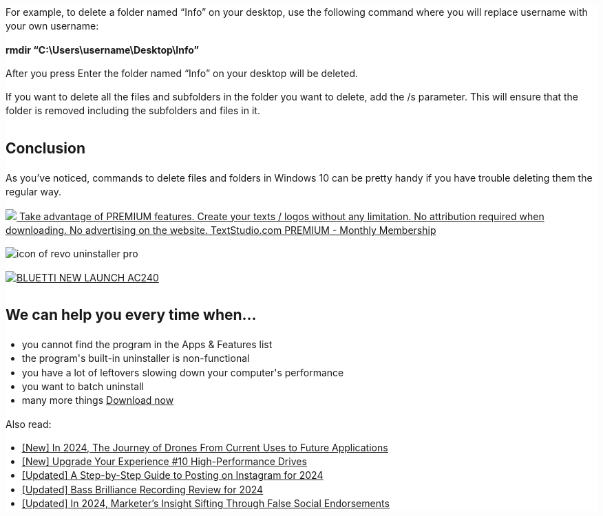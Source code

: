  For example, to delete a folder named “Info” on your desktop, use the following command where you will replace username with your own username:

**rmdir “C:\\Users\\username\\Desktop\\Info”**

 After you press Enter the folder named “Info” on your desktop will be deleted.

 If you want to delete all the files and subfolders in the folder you want to delete, add the /s parameter. This will ensure that the folder is removed including the subfolders and files in it.

## Conclusion

 As you’ve noticed, commands to delete files and folders in Windows 10 can be pretty handy if you have trouble deleting them the regular way.


<a href="https://secure.textstudio.com/order/checkout.php?PRODS=35633281&QTY=1&AFFILIATE=108875&CART=1"> <img src="https://secure.avangate.com/images/merchant/d6eb8222c9718486bdabce8b897380f7/products/2_premium-icon.png" border="0"> Take advantage of PREMIUM features. 
Create your texts / logos without any limitation. 
No attribution required when downloading. 
No advertising on the website. 
 TextStudio.com  PREMIUM - Monthly Membership</a>

![icon of revo uninstaller pro](https://f057a20f961f56a72089-b74530d2d26278124f446233f95622ef.ssl.cf1.rackcdn.com/site/icons/rup5-64.png)


<a href="https://bluetties.sjv.io/c/5597632/2039292/17094" target="_top" id="2039292"><img src="//a.impactradius-go.com/display-ad/17094-2039292" border="0" alt="BLUETTI NEW LAUNCH AC240" width="954" height="1020"/></a><img height="0" width="0" src="https://imp.pxf.io/i/5597632/2039292/17094" style="position:absolute;visibility:hidden;" border="0" />

## We can help you every time when…

* you cannot find the program in the Apps & Features list
* the program's built-in uninstaller is non-functional
* you have a lot of leftovers slowing down your computer's performance
* you want to batch uninstall
* many more things
[Download now](https://store.revouninstaller.com/order/checkout.php?PRODS=28010250&QTY=1&AFFILIATE=108875&CART=1)

<ins class="adsbygoogle"
     style="display:block"
     data-ad-format="autorelaxed"
     data-ad-client="ca-pub-7571918770474297"
     data-ad-slot="1223367746"></ins>



<ins class="adsbygoogle"
     style="display:block"
     data-ad-client="ca-pub-7571918770474297"
     data-ad-slot="8358498916"
     data-ad-format="auto"
     data-full-width-responsive="true"></ins>

<span class="atpl-alsoreadstyle">Also read:</span>
<div><ul>
<li><a href="https://fox-helps.techidaily.com/new-in-2024-the-journey-of-drones-from-current-uses-to-future-applications/"><u>[New] In 2024, The Journey of Drones  From Current Uses to Future Applications</u></a></li>
<li><a href="https://screen-video-capture.techidaily.com/new-upgrade-your-experience-10-high-performance-drives/"><u>[New] Upgrade Your Experience  #10 High-Performance Drives</u></a></li>
<li><a href="https://vp-tips.techidaily.com/updated-a-step-by-step-guide-to-posting-on-instagram-for-2024/"><u>[Updated] A Step-by-Step Guide to Posting on Instagram for 2024</u></a></li>
<li><a href="https://screen-capture.techidaily.com/updated-bass-brilliance-recording-review-for-2024/"><u>[Updated] Bass Brilliance  Recording Review for 2024</u></a></li>
<li><a href="https://facebook-video-files.techidaily.com/updated-in-2024-marketers-insight-sifting-through-false-social-endorsements/"><u>[Updated] In 2024, Marketer’s Insight  Sifting Through False Social Endorsements</u></a></li>